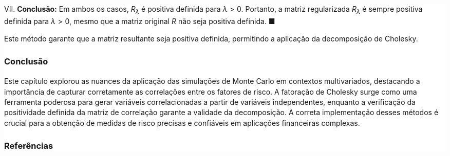 VII. **Conclusão:** Em ambos os casos, $R_{\lambda}$ é positiva definida para $\lambda > 0$. Portanto, a matriz regularizada $R_{\lambda}$ é sempre positiva definida para $\lambda > 0$, mesmo que a matriz original $R$ não seja positiva definida. ■

Este método garante que a matriz resultante seja positiva definida, permitindo a aplicação da decomposição de Cholesky.

### Conclusão

Este capítulo explorou as nuances da aplicação das simulações de Monte Carlo em contextos multivariados, destacando a importância de capturar corretamente as correlações entre os fatores de risco. A fatoração de Cholesky surge como uma ferramenta poderosa para gerar variáveis correlacionadas a partir de variáveis independentes, enquanto a verificação da positividade definida da matriz de correlação garante a validade da decomposição. A correta implementação desses métodos é crucial para a obtenção de medidas de risco precisas e confiáveis em aplicações financeiras complexas.

### Referências

[^1]: Capítulo 12 do livro texto.
[^321]: Página 321 do livro texto.
[^322]: Página 322 do livro texto.
[^323]: Página 323 do livro texto.
